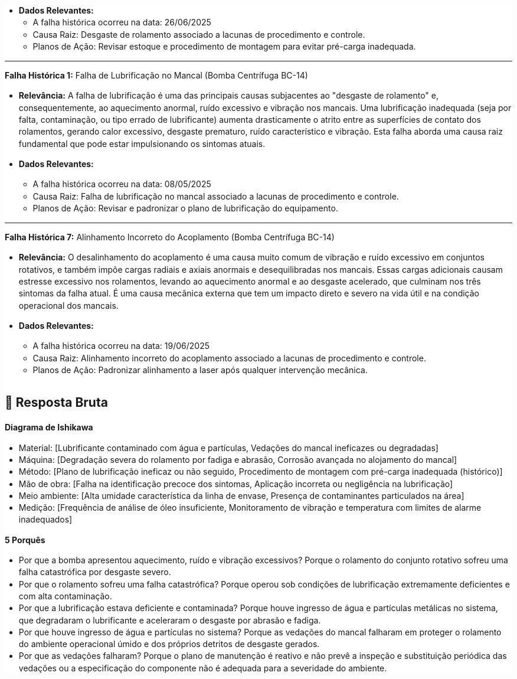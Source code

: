 -   **Dados Relevantes:**
    -   A falha histórica ocorreu na data: 26/06/2025
    -   Causa Raiz: Desgaste de rolamento associado a lacunas de procedimento e controle.
    -   Planos de Ação: Revisar estoque e procedimento de montagem para evitar pré-carga inadequada.

---
**Falha Histórica 1:** Falha de Lubrificação no Mancal (Bomba Centrífuga BC-14)

-   **Relevância:** A falha de lubrificação é uma das principais causas subjacentes ao "desgaste de rolamento" e, consequentemente, ao aquecimento anormal, ruído excessivo e vibração nos mancais. Uma lubrificação inadequada (seja por falta, contaminação, ou tipo errado de lubrificante) aumenta drasticamente o atrito entre as superfícies de contato dos rolamentos, gerando calor excessivo, desgaste prematuro, ruído característico e vibração. Esta falha aborda uma causa raiz fundamental que pode estar impulsionando os sintomas atuais.

-   **Dados Relevantes:**
    -   A falha histórica ocorreu na data: 08/05/2025
    -   Causa Raiz: Falha de lubrificação no mancal associado a lacunas de procedimento e controle.
    -   Planos de Ação: Revisar e padronizar o plano de lubrificação do equipamento.

---
**Falha Histórica 7:** Alinhamento Incorreto do Acoplamento (Bomba Centrífuga BC-14)

-   **Relevância:** O desalinhamento do acoplamento é uma causa muito comum de vibração e ruído excessivo em conjuntos rotativos, e também impõe cargas radiais e axiais anormais e desequilibradas nos mancais. Essas cargas adicionais causam estresse excessivo nos rolamentos, levando ao aquecimento anormal e ao desgaste acelerado, que culminam nos três sintomas da falha atual. É uma causa mecânica externa que tem um impacto direto e severo na vida útil e na condição operacional dos mancais.

-   **Dados Relevantes:**
    -   A falha histórica ocorreu na data: 19/06/2025
    -   Causa Raiz: Alinhamento incorreto do acoplamento associado a lacunas de procedimento e controle.
    -   Planos de Ação: Padronizar alinhamento a laser após qualquer intervenção mecânica.

## 🤖 Resposta Bruta
```markdown
```
**Diagrama de Ishikawa**
- Material: [Lubrificante contaminado com água e partículas, Vedações do mancal ineficazes ou degradadas]
- Máquina: [Degradação severa do rolamento por fadiga e abrasão, Corrosão avançada no alojamento do mancal]
- Método: [Plano de lubrificação ineficaz ou não seguido, Procedimento de montagem com pré-carga inadequada (histórico)]
- Mão de obra: [Falha na identificação precoce dos sintomas, Aplicação incorreta ou negligência na lubrificação]
- Meio ambiente: [Alta umidade característica da linha de envase, Presença de contaminantes particulados na área]
- Medição: [Frequência de análise de óleo insuficiente, Monitoramento de vibração e temperatura com limites de alarme inadequados]

**5 Porquês**
- Por que a bomba apresentou aquecimento, ruído e vibração excessivos? Porque o rolamento do conjunto rotativo sofreu uma falha catastrófica por desgaste severo.
- Por que o rolamento sofreu uma falha catastrófica? Porque operou sob condições de lubrificação extremamente deficientes e com alta contaminação.
- Por que a lubrificação estava deficiente e contaminada? Porque houve ingresso de água e partículas metálicas no sistema, que degradaram o lubrificante e aceleraram o desgaste por abrasão e fadiga.
- Por que houve ingresso de água e partículas no sistema? Porque as vedações do mancal falharam em proteger o rolamento do ambiente operacional úmido e dos próprios detritos de desgaste gerados.
- Por que as vedações falharam? Porque o plano de manutenção é reativo e não prevê a inspeção e substituição periódica das vedações ou a especificação do componente não é adequada para a severidade do ambiente.
